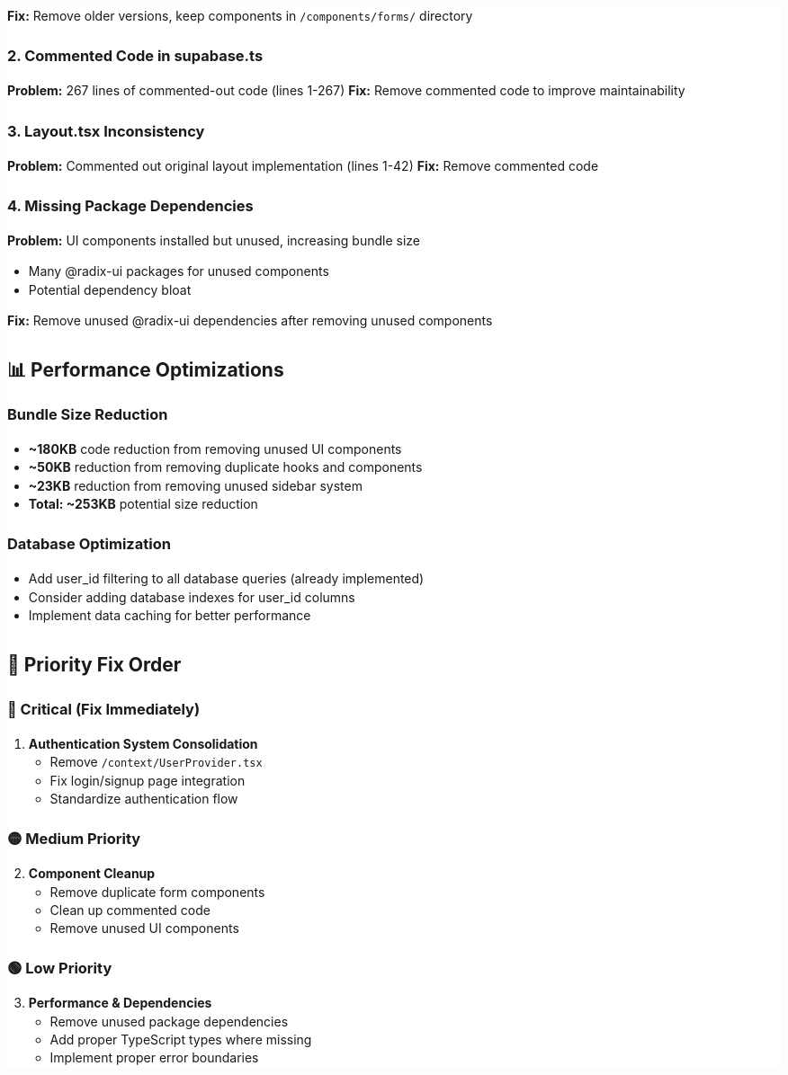 **Fix:** Remove older versions, keep components in `/components/forms/` directory

### 2. **Commented Code in supabase.ts**
**Problem:** 267 lines of commented-out code (lines 1-267)
**Fix:** Remove commented code to improve maintainability

### 3. **Layout.tsx Inconsistency**
**Problem:** Commented out original layout implementation (lines 1-42)
**Fix:** Remove commented code

### 4. **Missing Package Dependencies**
**Problem:** UI components installed but unused, increasing bundle size
- Many @radix-ui packages for unused components
- Potential dependency bloat

**Fix:** Remove unused @radix-ui dependencies after removing unused components

## 📊 Performance Optimizations

### Bundle Size Reduction
- **~180KB** code reduction from removing unused UI components
- **~50KB** reduction from removing duplicate hooks and components
- **~23KB** reduction from removing unused sidebar system
- **Total: ~253KB** potential size reduction

### Database Optimization
- Add user_id filtering to all database queries (already implemented)
- Consider adding database indexes for user_id columns
- Implement data caching for better performance

## 🎯 Priority Fix Order

### 🔴 Critical (Fix Immediately)
1. **Authentication System Consolidation**
   - Remove `/context/UserProvider.tsx`
   - Fix login/signup page integration
   - Standardize authentication flow

### 🟡 Medium Priority
2. **Component Cleanup**
   - Remove duplicate form components
   - Clean up commented code
   - Remove unused UI components

### 🟢 Low Priority
3. **Performance & Dependencies**
   - Remove unused package dependencies
   - Add proper TypeScript types where missing
   - Implement proper error boundaries

